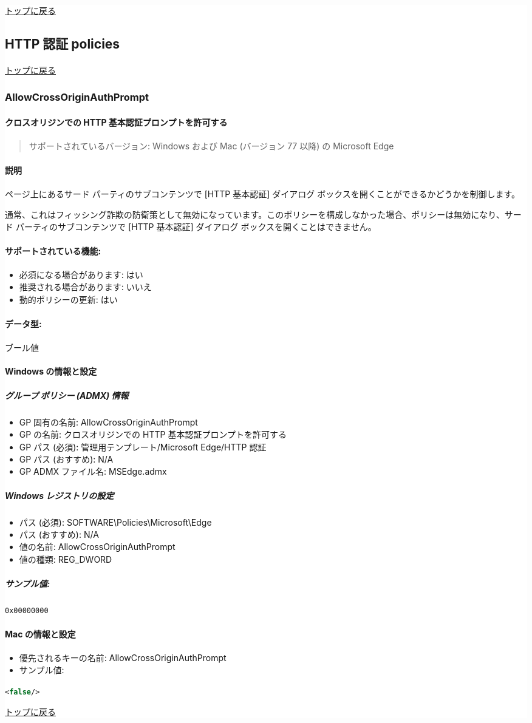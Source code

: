 
  [トップに戻る](#microsoft-edge---ポリシー)

  ## HTTP 認証 policies

  [トップに戻る](#microsoft-edge---ポリシー)

  ### AllowCrossOriginAuthPrompt
  #### クロスオリジンでの HTTP 基本認証プロンプトを許可する
  >サポートされているバージョン: Windows および Mac (バージョン 77 以降) の Microsoft Edge

  #### 説明
  ページ上にあるサード パーティのサブコンテンツで [HTTP 基本認証] ダイアログ ボックスを開くことができるかどうかを制御します。

通常、これはフィッシング詐欺の防衛策として無効になっています。このポリシーを構成しなかった場合、ポリシーは無効になり、サード パーティのサブコンテンツで [HTTP 基本認証] ダイアログ ボックスを開くことはできません。

  #### サポートされている機能:
  - 必須になる場合があります: はい
  - 推奨される場合があります: いいえ
  - 動的ポリシーの更新: はい

  #### データ型:
  ブール値

  #### Windows の情報と設定
  ##### グループ ポリシー (ADMX) 情報
  - GP 固有の名前: AllowCrossOriginAuthPrompt
  - GP の名前: クロスオリジンでの HTTP 基本認証プロンプトを許可する
  - GP パス (必須): 管理用テンプレート/Microsoft Edge/HTTP 認証
  - GP パス (おすすめ): N/A
  - GP ADMX ファイル名: MSEdge.admx
  ##### Windows レジストリの設定
  - パス (必須): SOFTWARE\Policies\Microsoft\Edge
  - パス (おすすめ): N/A
  - 値の名前: AllowCrossOriginAuthPrompt
  - 値の種類: REG_DWORD
  ##### サンプル値:
```
0x00000000
```


  #### Mac の情報と設定
  - 優先されるキーの名前: AllowCrossOriginAuthPrompt
  - サンプル値:
``` xml
<false/>
```
  

  [トップに戻る](#microsoft-edge---ポリシー)
